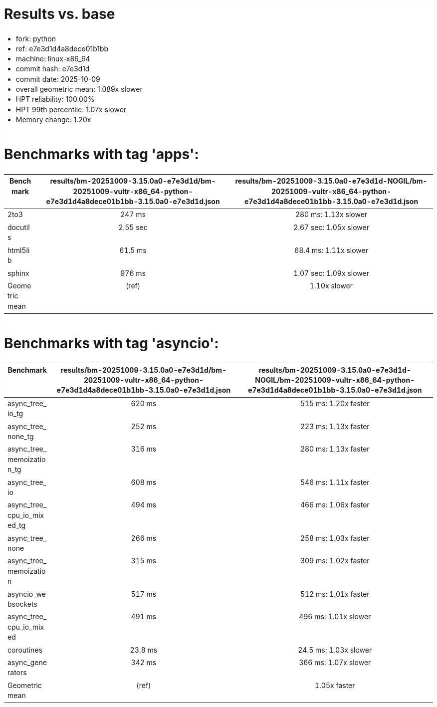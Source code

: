 # Results vs. base

- fork: python
- ref: e7e3d1d4a8dece01b1bb
- machine: linux-x86_64
- commit hash: e7e3d1d
- commit date: 2025-10-09
- overall geometric mean: 1.089x slower
- HPT reliability: 100.00%
- HPT 99th percentile: 1.07x slower
- Memory change: 1.20x

Benchmarks with tag 'apps':
===========================

| Benchmark      | results/bm-20251009-3.15.0a0-e7e3d1d/bm-20251009-vultr-x86_64-python-e7e3d1d4a8dece01b1bb-3.15.0a0-e7e3d1d.json | results/bm-20251009-3.15.0a0-e7e3d1d-NOGIL/bm-20251009-vultr-x86_64-python-e7e3d1d4a8dece01b1bb-3.15.0a0-e7e3d1d.json |
|----------------|:---------------------------------------------------------------------------------------------------------------:|:---------------------------------------------------------------------------------------------------------------------:|
| 2to3           | 247 ms                                                                                                          | 280 ms: 1.13x slower                                                                                                  |
| docutils       | 2.55 sec                                                                                                        | 2.67 sec: 1.05x slower                                                                                                |
| html5lib       | 61.5 ms                                                                                                         | 68.4 ms: 1.11x slower                                                                                                 |
| sphinx         | 976 ms                                                                                                          | 1.07 sec: 1.09x slower                                                                                                |
| Geometric mean | (ref)                                                                                                           | 1.10x slower                                                                                                          |

Benchmarks with tag 'asyncio':
==============================

| Benchmark                  | results/bm-20251009-3.15.0a0-e7e3d1d/bm-20251009-vultr-x86_64-python-e7e3d1d4a8dece01b1bb-3.15.0a0-e7e3d1d.json | results/bm-20251009-3.15.0a0-e7e3d1d-NOGIL/bm-20251009-vultr-x86_64-python-e7e3d1d4a8dece01b1bb-3.15.0a0-e7e3d1d.json |
|----------------------------|:---------------------------------------------------------------------------------------------------------------:|:---------------------------------------------------------------------------------------------------------------------:|
| async_tree_io_tg           | 620 ms                                                                                                          | 515 ms: 1.20x faster                                                                                                  |
| async_tree_none_tg         | 252 ms                                                                                                          | 223 ms: 1.13x faster                                                                                                  |
| async_tree_memoization_tg  | 316 ms                                                                                                          | 280 ms: 1.13x faster                                                                                                  |
| async_tree_io              | 608 ms                                                                                                          | 546 ms: 1.11x faster                                                                                                  |
| async_tree_cpu_io_mixed_tg | 494 ms                                                                                                          | 466 ms: 1.06x faster                                                                                                  |
| async_tree_none            | 266 ms                                                                                                          | 258 ms: 1.03x faster                                                                                                  |
| async_tree_memoization     | 315 ms                                                                                                          | 309 ms: 1.02x faster                                                                                                  |
| asyncio_websockets         | 517 ms                                                                                                          | 512 ms: 1.01x faster                                                                                                  |
| async_tree_cpu_io_mixed    | 491 ms                                                                                                          | 496 ms: 1.01x slower                                                                                                  |
| coroutines                 | 23.8 ms                                                                                                         | 24.5 ms: 1.03x slower                                                                                                 |
| async_generators           | 342 ms                                                                                                          | 366 ms: 1.07x slower                                                                                                  |
| Geometric mean             | (ref)                                                                                                           | 1.05x faster                                                                                                          |
